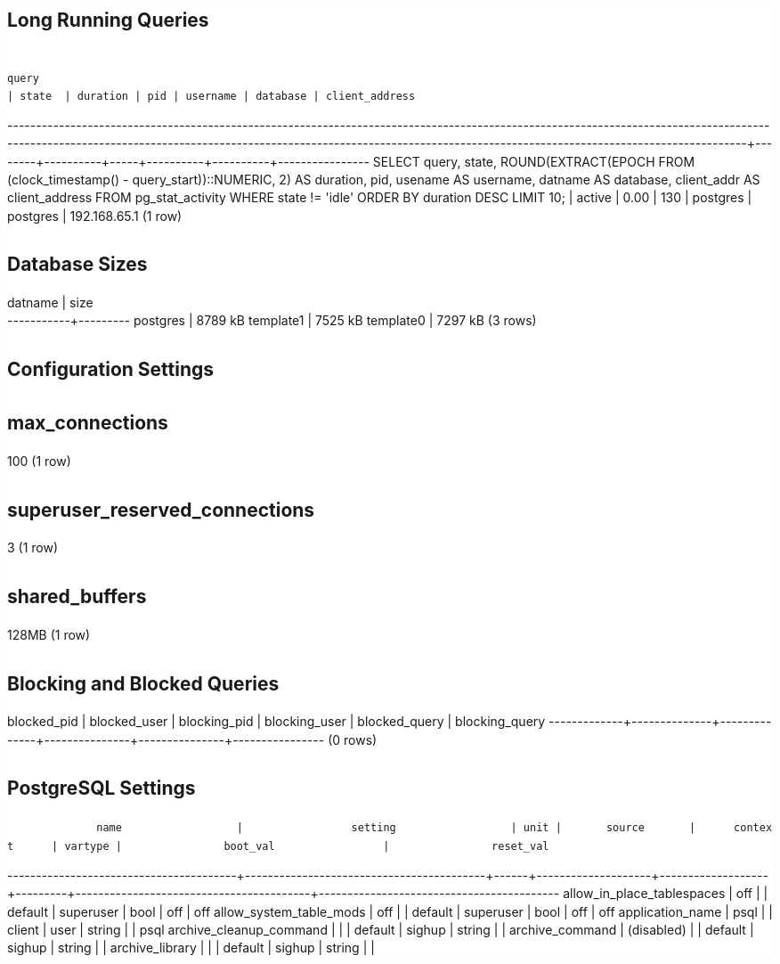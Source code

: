 ## Long Running Queries
                                                                                                                                query                                                                                                                                 | state  | duration | pid | username | database | client_address 
----------------------------------------------------------------------------------------------------------------------------------------------------------------------------------------------------------------------------------------------------------------------+--------+----------+-----+----------+----------+----------------
 SELECT query, state, ROUND(EXTRACT(EPOCH FROM (clock_timestamp() - query_start))::NUMERIC, 2) AS duration, pid, usename AS username, datname AS database, client_addr AS client_address FROM pg_stat_activity WHERE state != 'idle' ORDER BY duration DESC LIMIT 10; | active |     0.00 | 130 | postgres | postgres | 192.168.65.1
(1 row)

## Database Sizes
  datname  |  size   
-----------+---------
 postgres  | 8789 kB
 template1 | 7525 kB
 template0 | 7297 kB
(3 rows)

## Configuration Settings
 max_connections 
-----------------
 100
(1 row)

 superuser_reserved_connections 
--------------------------------
 3
(1 row)

 shared_buffers 
----------------
 128MB
(1 row)

## Blocking and Blocked Queries
 blocked_pid | blocked_user | blocking_pid | blocking_user | blocked_query | blocking_query 
-------------+--------------+--------------+---------------+---------------+----------------
(0 rows)

## PostgreSQL Settings
                  name                  |                 setting                  | unit |       source       |      context      | vartype |                boot_val                 |                reset_val                 
----------------------------------------+------------------------------------------+------+--------------------+-------------------+---------+-----------------------------------------+------------------------------------------
 allow_in_place_tablespaces             | off                                      |      | default            | superuser         | bool    | off                                     | off
 allow_system_table_mods                | off                                      |      | default            | superuser         | bool    | off                                     | off
 application_name                       | psql                                     |      | client             | user              | string  |                                         | psql
 archive_cleanup_command                |                                          |      | default            | sighup            | string  |                                         | 
 archive_command                        | (disabled)                               |      | default            | sighup            | string  |                                         | 
 archive_library                        |                                          |      | default            | sighup            | string  |                                         | 